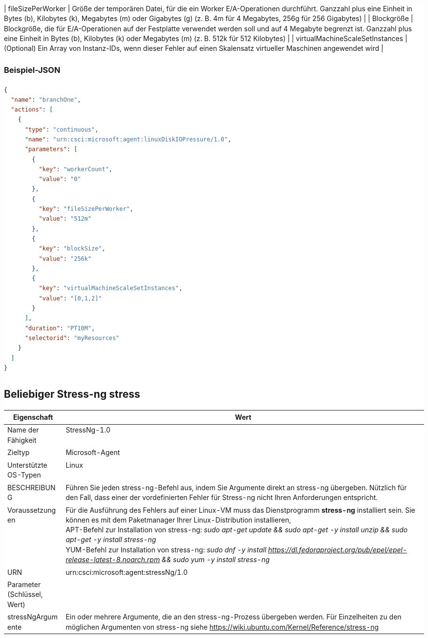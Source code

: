 | fileSizePerWorker | Größe der temporären Datei, für die ein Worker E/A-Operationen durchführt. Ganzzahl plus eine Einheit in Bytes (b), Kilobytes (k), Megabytes (m) oder Gigabytes (g) (z. B. 4m für 4 Megabytes, 256g für 256 Gigabytes) |
| Blockgröße | Blockgröße, die für E/A-Operationen auf der Festplatte verwendet werden soll und auf 4 Megabyte begrenzt ist. Ganzzahl plus eine Einheit in Bytes (b), Kilobytes (k) oder Megabytes (m) (z. B. 512k für 512 Kilobytes) |
| virtualMachineScaleSetInstances | (Optional) Ein Array von Instanz-IDs, wenn dieser Fehler auf einen Skalensatz virtueller Maschinen angewendet wird |

### <a name="sample-json"></a>Beispiel-JSON

```json
{
  "name": "branchOne",
  "actions": [
    {
      "type": "continuous",
      "name": "urn:csci:microsoft:agent:linuxDiskIOPressure/1.0",
      "parameters": [
        {
          "key": "workerCount",
          "value": "0"
        },
        {
          "key": "fileSizePerWorker",
          "value": "512m"
        },
        {
          "key": "blockSize",
          "value": "256k"
        },
        {
          "key": "virtualMachineScaleSetInstances",
          "value": "[0,1,2]"
        }
      ],
      "duration": "PT10M",
      "selectorid": "myResources"
    }
  ]
}
```

## <a name="arbitrary-stress-ng-stress"></a>Beliebiger Stress-ng stress

| Eigenschaft | Wert |
|-|-|
| Name der Fähigkeit | StressNg-1.0 |
| Zieltyp | Microsoft-Agent |
| Unterstützte OS-Typen | Linux |
| BESCHREIBUNG | Führen Sie jeden stress-ng-Befehl aus, indem Sie Argumente direkt an stress-ng übergeben. Nützlich für den Fall, dass einer der vordefinierten Fehler für Stress-ng nicht Ihren Anforderungen entspricht. |
| Voraussetzungen | Für die Ausführung des Fehlers auf einer Linux-VM muss das Dienstprogramm **stress-ng** installiert sein. Sie können es mit dem Paketmanager Ihrer Linux-Distribution installieren, </br> APT-Befehl zur Installation von stress-ng: *sudo apt-get update && sudo apt-get -y install unzip && sudo apt-get -y install stress-ng* </br> YUM-Befehl zur Installation von stress-ng: *sudo dnf -y install https://dl.fedoraproject.org/pub/epel/epel-release-latest-8.noarch.rpm && sudo yum -y install stress-ng* |
| URN | urn:csci:microsoft:agent:stressNg/1.0 |
| Parameter (Schlüssel, Wert) |  |
| stressNgArgumente | Ein oder mehrere Argumente, die an den stress-ng-Prozess übergeben werden. Für Einzelheiten zu den möglichen Argumenten von stress-ng siehe https://wiki.ubuntu.com/Kernel/Reference/stress-ng |

